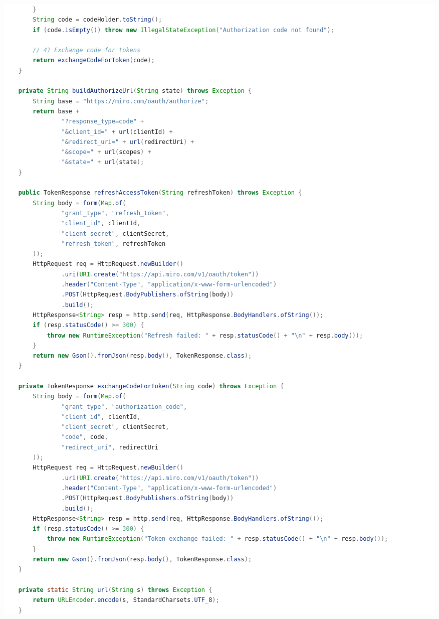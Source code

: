 ```java
        }
        String code = codeHolder.toString();
        if (code.isEmpty()) throw new IllegalStateException("Authorization code not found");

        // 4) Exchange code for tokens
        return exchangeCodeForToken(code);
    }

    private String buildAuthorizeUrl(String state) throws Exception {
        String base = "https://miro.com/oauth/authorize";
        return base +
                "?response_type=code" +
                "&client_id=" + url(clientId) +
                "&redirect_uri=" + url(redirectUri) +
                "&scope=" + url(scopes) +
                "&state=" + url(state);
    }

    public TokenResponse refreshAccessToken(String refreshToken) throws Exception {
        String body = form(Map.of(
                "grant_type", "refresh_token",
                "client_id", clientId,
                "client_secret", clientSecret,
                "refresh_token", refreshToken
        ));
        HttpRequest req = HttpRequest.newBuilder()
                .uri(URI.create("https://api.miro.com/v1/oauth/token"))
                .header("Content-Type", "application/x-www-form-urlencoded")
                .POST(HttpRequest.BodyPublishers.ofString(body))
                .build();
        HttpResponse<String> resp = http.send(req, HttpResponse.BodyHandlers.ofString());
        if (resp.statusCode() >= 300) {
            throw new RuntimeException("Refresh failed: " + resp.statusCode() + "\n" + resp.body());
        }
        return new Gson().fromJson(resp.body(), TokenResponse.class);
    }

    private TokenResponse exchangeCodeForToken(String code) throws Exception {
        String body = form(Map.of(
                "grant_type", "authorization_code",
                "client_id", clientId,
                "client_secret", clientSecret,
                "code", code,
                "redirect_uri", redirectUri
        ));
        HttpRequest req = HttpRequest.newBuilder()
                .uri(URI.create("https://api.miro.com/v1/oauth/token"))
                .header("Content-Type", "application/x-www-form-urlencoded")
                .POST(HttpRequest.BodyPublishers.ofString(body))
                .build();
        HttpResponse<String> resp = http.send(req, HttpResponse.BodyHandlers.ofString());
        if (resp.statusCode() >= 300) {
            throw new RuntimeException("Token exchange failed: " + resp.statusCode() + "\n" + resp.body());
        }
        return new Gson().fromJson(resp.body(), TokenResponse.class);
    }

    private static String url(String s) throws Exception {
        return URLEncoder.encode(s, StandardCharsets.UTF_8);
    }

```